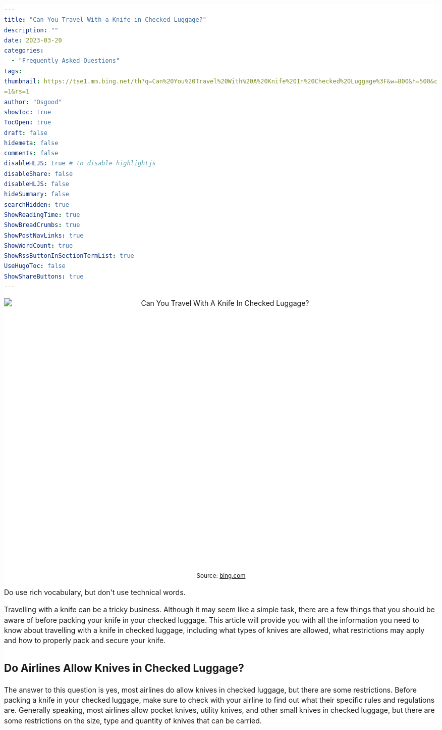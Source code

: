 ```yaml
---
title: "Can You Travel With a Knife in Checked Luggage?"
description: ""
date: 2023-03-20
categories:
  - "Frequently Asked Questions" 
tags: 
thumbnail: https://tse1.mm.bing.net/th?q=Can%20You%20Travel%20With%20A%20Knife%20In%20Checked%20Luggage%3F&w=800&h=500&c=1&rs=1
author: "Osgood"
showToc: true
TocOpen: true
draft: false
hidemeta: false
comments: false
disableHLJS: true # to disable highlightjs
disableShare: false
disableHLJS: false
hideSummary: false
searchHidden: true
ShowReadingTime: true
ShowBreadCrumbs: true
ShowPostNavLinks: true
ShowWordCount: true
ShowRssButtonInSectionTermList: true
UseHugoToc: false
ShowShareButtons: true
---
```


<center>
	<img src="https://tse1.mm.bing.net/th?q=Can%20You%20Travel%20With%20A%20Knife%20In%20Checked%20Luggage%3F&w=800&h=500&c=1&rs=1" alt="Can You Travel With A Knife In Checked Luggage?" width="800" height="500" style="display: block; width: 100%; height: auto">
	<small>Source: <a href="https://www.bing.com" rel="nofollow">bing.com</a></small>
</center>

Do use rich vocabulary, but don't use technical words.



Travelling with a knife can be a tricky business. Although it may seem like a simple task, there are a few things that you should be aware of before packing your knife in your checked luggage. This article will provide you with all the information you need to know about travelling with a knife in checked luggage, including what types of knives are allowed, what restrictions may apply and how to properly pack and secure your knife.

<h2>Do Airlines Allow Knives in Checked Luggage?</h2>

The answer to this question is yes, most airlines do allow knives in checked luggage, but there are some restrictions. Before packing a knife in your checked luggage, make sure to check with your airline to find out what their specific rules and regulations are. Generally speaking, most airlines allow pocket knives, utility knives, and other small knives in checked luggage, but there are some restrictions on the size, type and quantity of knives that can be carried. 

